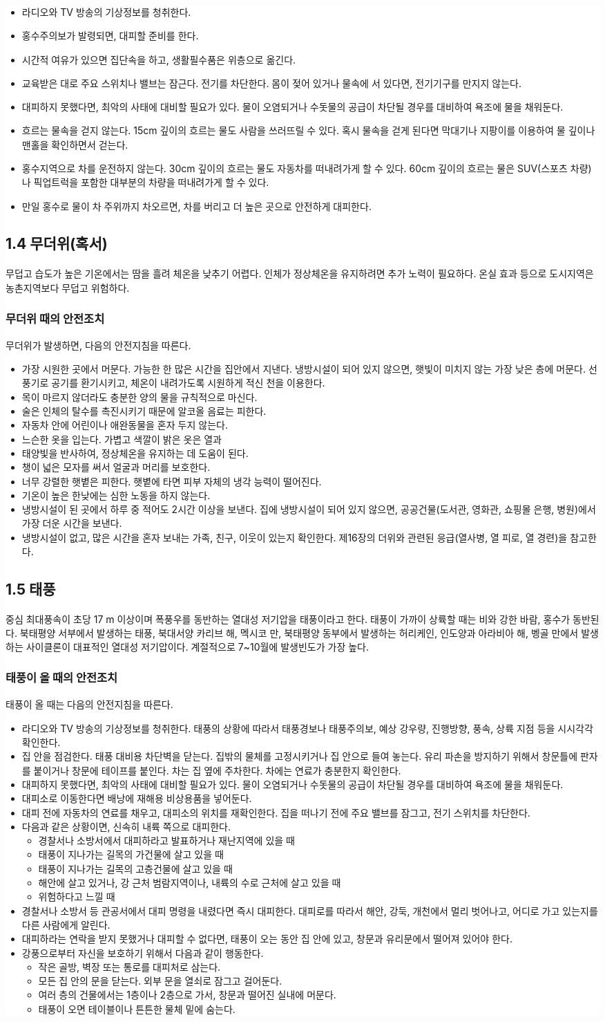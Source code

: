 - 라디오와 TV 방송의 기상정보를 청취한다.

- 홍수주의보가 발령되면, 대피할 준비를 한다.

- 시간적 여유가 있으면 집단속을 하고, 생활필수품은 위층으로 옮긴다.

- 교육받은 대로 주요 스위치나 밸브는 잠근다. 전기를 차단한다. 몸이 젖어 있거나 물속에 서 있다면, 전기기구를 만지지 않는다.

- 대피하지 못했다면, 최악의 사태에 대비할 필요가 있다. 물이 오염되거나 수돗물의 공급이 차단될 경우를 대비하여 욕조에 물을 채워둔다.

- 흐르는 물속을 걷지 않는다. 15cm 깊이의 흐르는 물도 사람을 쓰러뜨릴 수 있다. 혹시 물속을 걷게 된다면 막대기나 지팡이를 이용하여 물 깊이나 맨홀을 확인하면서 걷는다.

- 홍수지역으로 차를 운전하지 않는다. 30cm 깊이의 흐르는 물도 자동차를 떠내려가게 할 수 있다. 60cm 깊이의 흐르는 물은 SUV(스포츠 차량)나 픽업트럭을 포함한 대부분의 차량을 떠내려가게 할 수 있다.

- 만일 홍수로 물이 차 주위까지 차오르면, 차를 버리고 더 높은 곳으로 안전하게 대피한다.


## 1.4 무더위(혹서)

무덥고 습도가 높은 기온에서는 땀을 흘려 체온을 낮추기 어렵다. 인체가 정상체온을 유지하려면 추가 노력이 필요하다. 온실 효과 등으로 도시지역은 농촌지역보다 무덥고 위험하다.

### 무더위 때의 안전조치

무더위가 발생하면, 다음의 안전지침을 따른다.

- 가장 시원한 곳에서 머문다. 가능한 한 많은 시간을 집안에서 지낸다. 냉방시설이 되어 있지 않으면, 햇빛이 미치지 않는 가장 낮은 층에 머문다. 선풍기로 공기를  환기시키고, 체온이 내려가도록 시원하게 적신 천을 이용한다.
- 목이 마르지 않더라도 충분한 양의 물을 규칙적으로 마신다.
- 술은 인체의 탈수를 촉진시키기 때문에 알코올 음료는 피한다.
- 자동차 안에 어린이나 애완동물을 혼자 두지 않는다.
- 느슨한 옷을 입는다. 가볍고 색깔이 밝은 옷은 열과
- 태양빛을 반사하여, 정상체온을 유지하는 데 도움이 된다.
- 챙이 넓은 모자를 써서 얼굴과 머리를 보호한다.
- 너무 강렬한 햇볕은 피한다. 햇볕에 타면 피부 자체의 냉각 능력이 떨어진다.
- 기온이 높은 한낮에는 심한 노동을 하지 않는다.
- 냉방시설이 된 곳에서 하루 중 적어도 2시간 이상을 보낸다. 집에 냉방시설이 되어 있지 않으면, 공공건물(도서관, 영화관, 쇼핑몰 은행, 병원)에서 가장 더운 시간을 보낸다.
- 냉방시설이 없고, 많은 시간을 혼자 보내는 가족, 친구, 이웃이 있는지 확인한다. 제16장의 더위와 관련된 응급(열사병, 열 피로, 열 경련)을 참고한다.

## 1.5 태풍

중심 최대풍속이 초당 17 m 이상이며 폭풍우를 동반하는 열대성 저기압을 태풍이라고 한다. 태풍이 가까이 상륙할 때는 비와 강한 바람, 홍수가 동반된다. 북태평양 서부에서 발생하는 태풍, 북대서양 카리브 해, 멕시코 만, 북태평양 동부에서 발생하는 허리케인, 인도양과 아라비아 해, 벵골 만에서 발생하는 사이클론이 대표적인 열대성 저기압이다. 계절적으로 7~10월에 발생빈도가 가장 높다.

### 태풍이 올 때의 안전조치

태풍이 올 때는 다음의 안전지침을 따른다.

- 라디오와 TV 방송의 기상정보를 청취한다. 태풍의 상황에 따라서 태풍경보나 태풍주의보, 예상 강우량, 진행방향, 풍속, 상륙 지점 등을 시시각각 확인한다.
- 집 안을 점검한다. 태풍 대비용 차단벽을 닫는다. 집밖의 물체를 고정시키거나 집 안으로 들여 놓는다. 유리 파손을 방지하기 위해서 창문틀에 판자를 붙이거나 창문에 테이프를 붙인다. 차는 집 옆에 주차한다. 차에는 연료가 충분한지 확인한다.
- 대피하지 못했다면, 최악의 사태에 대비할 필요가 있다. 물이 오염되거나 수돗물의 공급이 차단될 경우를 대비하여 욕조에 물을 채워둔다.
- 대피소로 이동한다면 배낭에 재해용 비상용품을 넣어둔다.
- 대피 전에 자동차의 연료를 채우고, 대피소의 위치를 재확인한다. 집을 떠나기 전에 주요 밸브를 잠그고, 전기 스위치를 차단한다.
- 다음과 같은 상황이면, 신속히 내륙 쪽으로 대피한다.
    - 경찰서나 소방서에서 대피하라고 발표하거나 재난지역에 있을 때
    - 태풍이 지나가는 길목의 가건물에 살고 있을 때
    - 태풍이 지나가는 길목의 고층건물에 살고 있을 때
    - 해안에 살고 있거나, 강 근처 범람지역이나, 내륙의 수로 근처에 살고 있을 때
    - 위험하다고 느낄 때
- 경찰서나 소방서 등 관공서에서 대피 명령을 내렸다면 즉시 대피한다. 대피로를 따라서 해안, 강둑, 개천에서 멀리 벗어나고, 어디로 가고 있는지를 다른 사람에게 알린다.
- 대피하라는 연락을 받지 못했거나 대피할 수 없다면, 태풍이 오는 동안 집 안에 있고, 창문과 유리문에서 떨어져 있어야 한다.
- 강풍으로부터 자신을 보호하기 위해서 다음과 같이 행동한다.
    - 작은 골방, 벽장 또는 통로를 대피처로 삼는다.
    - 모든 집 안의 문을 닫는다. 외부 문을 열쇠로 잠그고 걸어둔다.
    - 여러 층의 건물에서는 1층이나 2층으로 가서, 창문과 떨어진 실내에 머문다.
    - 태풍이 오면 테이블이나 튼튼한 물체 밑에 숨는다.